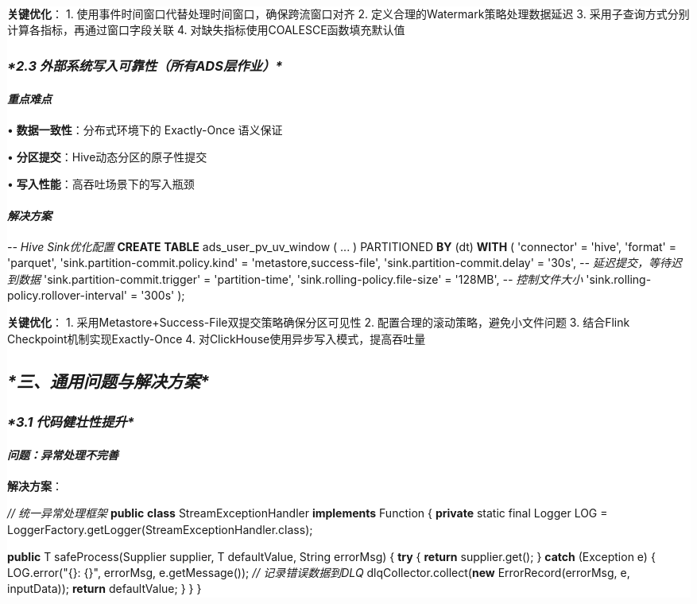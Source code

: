 **关键优化**： 1. 使用事件时间窗口代替处理时间窗口，确保跨流窗口对齐 2. 定义合理的Watermark策略处理数据延迟 3. 采用子查询方式分别计算各指标，再通过窗口字段关联 4. 对缺失指标使用COALESCE函数填充默认值

### ***\*2.3 外部系统写入可靠性（所有ADS层作业）\****

#### *重点难点*

• **数据一致性**：分布式环境下的 Exactly-Once 语义保证

• **分区提交**：Hive动态分区的原子性提交

• **写入性能**：高吞吐场景下的写入瓶颈

#### *解决方案*

*-- Hive Sink优化配置*
**CREATE** **TABLE** ads_user_pv_uv_window (
 ...
) PARTITIONED **BY** (dt) **WITH** (
 'connector' = 'hive',
 'format' = 'parquet',
 'sink.partition-commit.policy.kind' = 'metastore,success-file',
 'sink.partition-commit.delay' = '30s',  *-- 延迟提交，等待迟到数据*
 'sink.partition-commit.trigger' = 'partition-time',
 'sink.rolling-policy.file-size' = '128MB',  *-- 控制文件大小*
 'sink.rolling-policy.rollover-interval' = '300s'
);

**关键优化**： 1. 采用Metastore+Success-File双提交策略确保分区可见性 2. 配置合理的滚动策略，避免小文件问题 3. 结合Flink Checkpoint机制实现Exactly-Once 4. 对ClickHouse使用异步写入模式，提高吞吐量

## ***\*三、通用问题与解决方案\****

### ***\*3.1 代码健壮性提升\****

#### *问题：异常处理不完善*

**解决方案**：

*// 统一异常处理框架*
**public** **class** StreamExceptionHandler **implements** Function {
  **private** static final Logger LOG = LoggerFactory.getLogger(StreamExceptionHandler.class);
  
  **public** <T> T safeProcess(Supplier<T> supplier, T defaultValue, String errorMsg) {
    **try** {
      **return** supplier.get();
    } **catch** (Exception e) {
      LOG.error("{}: {}", errorMsg, e.getMessage());
      *// 记录错误数据到DLQ*
      dlqCollector.collect(**new** ErrorRecord(errorMsg, e, inputData));
      **return** defaultValue;
    }
  }
}
